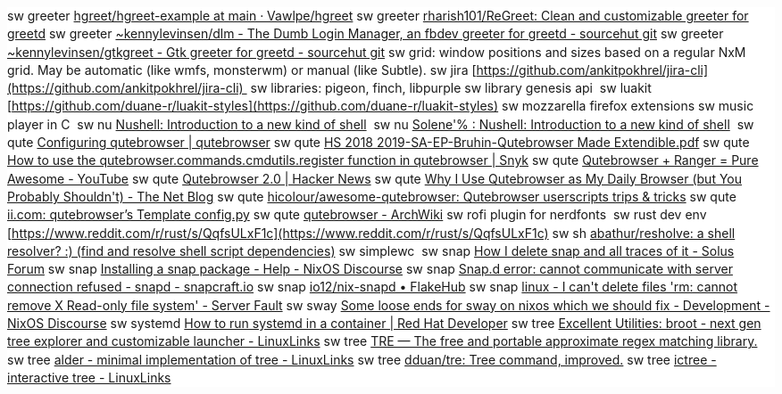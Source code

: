 sw greeter [hgreet/hgreet-example at main · Vawlpe/hgreet](ghttps://github.com/Vawlpe/hgreet/tree/main/hgreet-example)
sw greeter [rharish101/ReGreet: Clean and customizable greeter for greetd](ghttps://github.com/rharish101/ReGreet)
sw greeter [~kennylevinsen/dlm - The Dumb Login Manager, an fbdev greeter for greetd - sourcehut git](ghttps://git.sr.ht/~kennylevinsen/dlm)
sw greeter [~kennylevinsen/gtkgreet - Gtk greeter for greetd - sourcehut git](ghttps://git.sr.ht/~kennylevinsen/gtkgreet)
sw grid: window positions and sizes based on a regular NxM grid. May be automatic (like wmfs, monsterwm) or manual (like Subtle).
sw jira [https://github.com/ankitpokhrel/jira-cli](https://github.com/ankitpokhrel/jira-cli) 
sw libraries: pigeon, finch, libpurple
sw library genesis api [](https://search.nixos.org/packages?channel%3D23.11%26show%3Dlibgen-cli%26from%3D0%26size%3D50%26sort%3Drelevance%26type%3Dpackages%26query%3Dlibgen)
sw luakit [https://github.com/duane-r/luakit-styles](https://github.com/duane-r/luakit-styles)
sw mozzarella firefox extensions
sw music player in C [](https://www.reddit.com/r/unixporn/s/CUbkAsCxR2)
sw nu [Nushell: Introduction to a new kind of shell](https://brianlovin.com/hn/33419944) 
sw nu [Solene'% : Nushell: Introduction to a new kind of shell](https://dataswamp.org/~solene/2022-10-31-nushell.html) 
sw qute [Configuring qutebrowser | qutebrowser](https://qutebrowser.org/doc/help/configuring.html)
sw qute [HS 2018 2019-SA-EP-Bruhin-Qutebrowser Made Extendible.pdf](https://eprints.ost.ch/id/eprint/743/1/HS%25202018%25202019-SA-EP-Bruhin-Qutebrowser%2520Made%2520Extendible.pdf)
sw qute [How to use the qutebrowser.commands.cmdutils.register function in qutebrowser | Snyk](https://snyk.io/advisor/python/qutebrowser/functions/qutebrowser.commands.cmdutils.register)
sw qute [Qutebrowser + Ranger = Pure Awesome - YouTube](https://www.youtube.com/watch?v%3Dce2NOmTBWfo)
sw qute [Qutebrowser 2.0 | Hacker News](https://news.ycombinator.com/item?id%3D25940453)
sw qute [Why I Use Qutebrowser as My Daily Browser (but You Probably Shouldn't) - The Net Blog](https://the-net-blog.netlify.app/post/why-i-use-qutebrowser-as-my-daily-browser-but-you-probably-shouldnt/)
sw qute [hicolour/awesome-qutebrowser: Qutebrowser userscripts trips & tricks](https://github.com/hicolour/awesome-qutebrowser)
sw qute [ii.com: qutebrowser’s Template config.py](https://www.ii.com/qutebrowser-configpy/)
sw qute [qutebrowser - ArchWiki](https://wiki.archlinux.org/title/qutebrowser)
sw rofi plugin for nerdfonts [](https://www.reddit.com/r/unixporn/s/DoOlUPlMjw)
sw rust dev env [https://www.reddit.com/r/rust/s/QqfsULxF1c](https://www.reddit.com/r/rust/s/QqfsULxF1c)
sw sh [abathur/resholve: a shell resolver? :) (find and resolve shell script dependencies)](https://github.com/abathur/resholve)
sw simplewc [](https://www.reddit.com/r/unixporn/s/7BK4nY4pV3)
sw snap [How I delete snap and all traces of it - Solus Forum](ghttps://discuss.getsol.us/d/9323-how-i-delete-snap-and-all-traces-of-it/3)
sw snap [Installing a snap package - Help - NixOS Discourse](ghttps://discourse.nixos.org/t/installing-a-snap-package/11468/4)
sw snap [Snap.d error: cannot communicate with server connection refused - snapd - snapcraft.io](ghttps://forum.snapcraft.io/t/snap-d-error-cannot-communicate-with-server-connection-refused/6093/55)
sw snap [io12/nix-snapd • FlakeHub](ghttps://flakehub.com/flake/io12/nix-snapd)
sw snap [linux - I can't delete files 'rm: cannot remove X Read-only file system' - Server Fault](ghttps://serverfault.com/questions/304416/i-cant-delete-files-rm-cannot-remove-x-read-only-file-system)
sw sway [Some loose ends for sway on nixos which we should fix - Development - NixOS Discourse](https://discourse.nixos.org/t/some-loose-ends-for-sway-on-nixos-which-we-should-fix/17728/5)
sw systemd [How to run systemd in a container | Red Hat Developer](ghttps://developers.redhat.com/blog/2019/04/24/how-to-run-systemd-in-a-container%23enter_podman)
sw tree [Excellent Utilities: broot - next gen tree explorer and customizable launcher - LinuxLinks](ghttps://www.linuxlinks.com/excellent-utilities-broot-next-gen-tree-explorer/)
sw tree [TRE — The free and portable approximate regex matching library.](ghttps://laurikari.net/tre/)
sw tree [alder - minimal implementation of tree - LinuxLinks](ghttps://www.linuxlinks.com/alder-minimal-implementation-tree/)
sw tree [dduan/tre: Tree command, improved.](ghttps://github.com/dduan/tre)
sw tree [ictree - interactive tree - LinuxLinks](ghttps://www.linuxlinks.com/ictree-interactive-tree/)